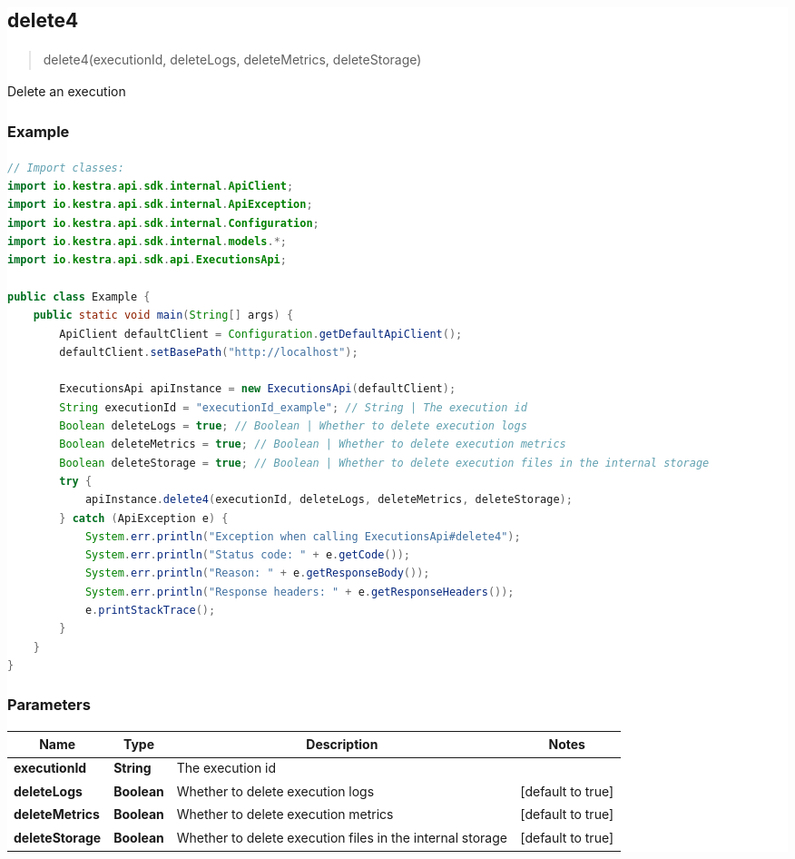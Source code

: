 
## delete4

> delete4(executionId, deleteLogs, deleteMetrics, deleteStorage)

Delete an execution

### Example

```java
// Import classes:
import io.kestra.api.sdk.internal.ApiClient;
import io.kestra.api.sdk.internal.ApiException;
import io.kestra.api.sdk.internal.Configuration;
import io.kestra.api.sdk.internal.models.*;
import io.kestra.api.sdk.api.ExecutionsApi;

public class Example {
    public static void main(String[] args) {
        ApiClient defaultClient = Configuration.getDefaultApiClient();
        defaultClient.setBasePath("http://localhost");

        ExecutionsApi apiInstance = new ExecutionsApi(defaultClient);
        String executionId = "executionId_example"; // String | The execution id
        Boolean deleteLogs = true; // Boolean | Whether to delete execution logs
        Boolean deleteMetrics = true; // Boolean | Whether to delete execution metrics
        Boolean deleteStorage = true; // Boolean | Whether to delete execution files in the internal storage
        try {
            apiInstance.delete4(executionId, deleteLogs, deleteMetrics, deleteStorage);
        } catch (ApiException e) {
            System.err.println("Exception when calling ExecutionsApi#delete4");
            System.err.println("Status code: " + e.getCode());
            System.err.println("Reason: " + e.getResponseBody());
            System.err.println("Response headers: " + e.getResponseHeaders());
            e.printStackTrace();
        }
    }
}
```

### Parameters


| Name | Type | Description  | Notes |
|------------- | ------------- | ------------- | -------------|
| **executionId** | **String**| The execution id | |
| **deleteLogs** | **Boolean**| Whether to delete execution logs | [default to true] |
| **deleteMetrics** | **Boolean**| Whether to delete execution metrics | [default to true] |
| **deleteStorage** | **Boolean**| Whether to delete execution files in the internal storage | [default to true] |
